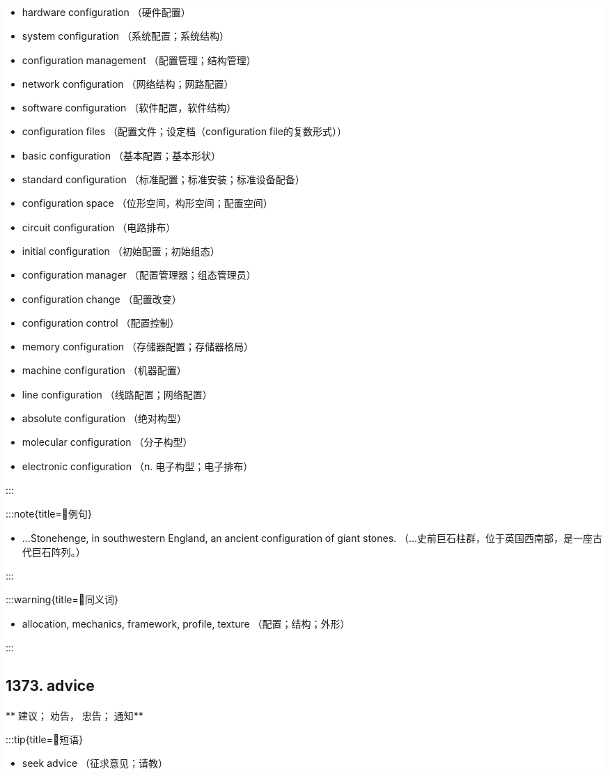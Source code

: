 - hardware configuration （硬件配置）

- system configuration （系统配置；系统结构）

- configuration management （配置管理；结构管理）

- network configuration （网络结构；网路配置）

- software configuration （软件配置，软件结构）

- configuration files （配置文件；设定档（configuration file的复数形式））

- basic configuration （基本配置；基本形状）

- standard configuration （标准配置；标准安装；标准设备配备）

- configuration space （位形空间，构形空间；配置空间）

- circuit configuration （电路排布）

- initial configuration （初始配置；初始组态）

- configuration manager （配置管理器；组态管理员）

- configuration change （配置改变）

- configuration control （配置控制）

- memory configuration （存储器配置；存储器格局）

- machine configuration （机器配置）

- line configuration （线路配置；网络配置）

- absolute configuration （绝对构型）

- molecular configuration （分子构型）

- electronic configuration （n. 电子构型；电子排布）

:::

:::note{title=🎤例句}

- ...Stonehenge, in southwestern England, an ancient configuration of giant stones. （…史前巨石柱群，位于英国西南部，是一座古代巨石阵列。）

:::

:::warning{title=🤔同义词}

- allocation, mechanics, framework, profile, texture （配置；结构；外形）

:::


## 1373. advice

** 建议； 劝告， 忠告； 通知**

:::tip{title=🤩短语}

- seek advice （征求意见；请教）
